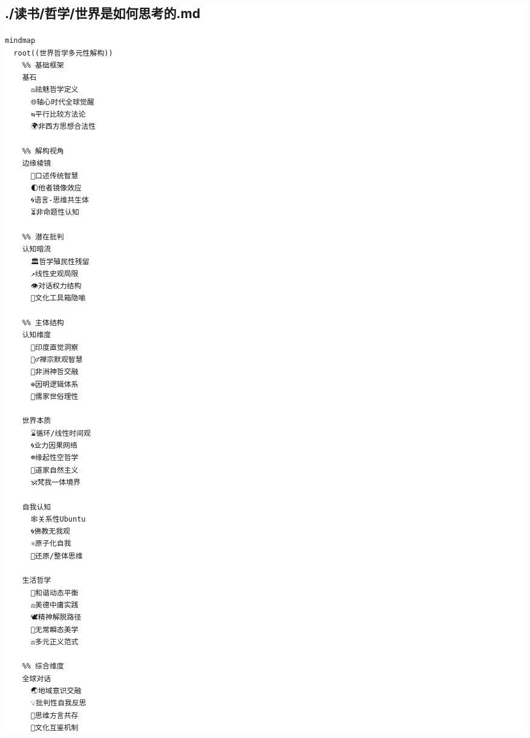 ## ./读书/哲学/世界是如何思考的.md
```mermaid
mindmap
  root((世界哲学多元性解构))
    %% 基础框架
    基石
      ⚖️祛魅哲学定义
      🌐轴心时代全球觉醒
      ⇆平行比较方法论
      🌍非西方思想合法性
    
    %% 解构视角
    边缘棱镜
      🎤口述传统智慧
      🌓他者镜像效应
      🌀语言-思维共生体
      ⏳非命题性认知
    
    %% 潜在批判
    认知暗流
      🏛️哲学殖民性残留
      ↗️线性史观局限
      👁️对话权力结构
      🧩文化工具箱隐喻
    
    %% 主体结构
    认知维度
      🌌印度直觉洞察
      🧘♂️禅宗默观智慧
      🌿非洲神哲交融
      ⊕因明逻辑体系
      🏮儒家世俗理性
    
    世界本质
      ⌛循环/线性时间观
      🌀业力因果网络
      ☸️缘起性空哲学
      🌱道家自然主义
      🕉️梵我一体境界
    
    自我认知
      🕸️关系性Ubuntu
      🌀佛教无我观
      ⚛️原子化自我
      🧬还原/整体思维
    
    生活哲学
      🎎和谐动态平衡
      ⚖️美德中庸实践
      🕊️精神解脱路径
      🎑无常瞬态美学
      ⚖️多元正义范式
    
    %% 综合维度
    全球对话
      🌏地域意识交融
      💡批判性自我反思
      🌈思维方言共存
      🔄文化互鉴机制
``` 
